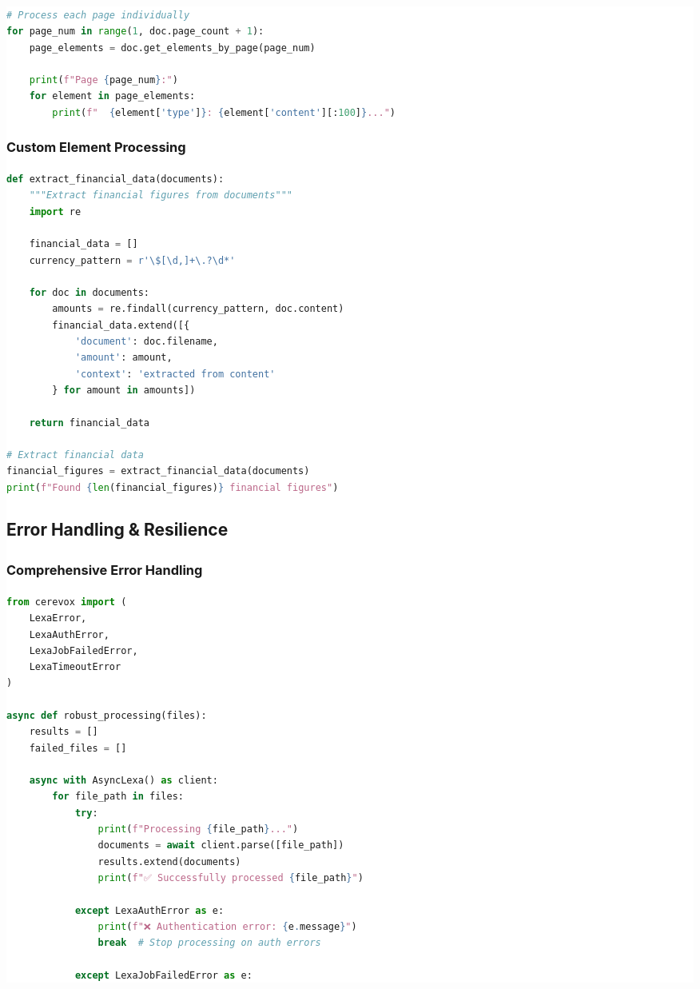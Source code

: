 ```python
# Process each page individually
for page_num in range(1, doc.page_count + 1):
    page_elements = doc.get_elements_by_page(page_num)
    
    print(f"Page {page_num}:")
    for element in page_elements:
        print(f"  {element['type']}: {element['content'][:100]}...")
```

### Custom Element Processing

```python
def extract_financial_data(documents):
    """Extract financial figures from documents"""
    import re
    
    financial_data = []
    currency_pattern = r'\$[\d,]+\.?\d*'
    
    for doc in documents:
        amounts = re.findall(currency_pattern, doc.content)
        financial_data.extend([{
            'document': doc.filename,
            'amount': amount,
            'context': 'extracted from content'
        } for amount in amounts])
    
    return financial_data

# Extract financial data
financial_figures = extract_financial_data(documents)
print(f"Found {len(financial_figures)} financial figures")
```

## Error Handling & Resilience

### Comprehensive Error Handling

```python
from cerevox import (
    LexaError,
    LexaAuthError,
    LexaJobFailedError,
    LexaTimeoutError
)

async def robust_processing(files):
    results = []
    failed_files = []
    
    async with AsyncLexa() as client:
        for file_path in files:
            try:
                print(f"Processing {file_path}...")
                documents = await client.parse([file_path])
                results.extend(documents)
                print(f"✅ Successfully processed {file_path}")
                
            except LexaAuthError as e:
                print(f"❌ Authentication error: {e.message}")
                break  # Stop processing on auth errors
                
            except LexaJobFailedError as e:
```